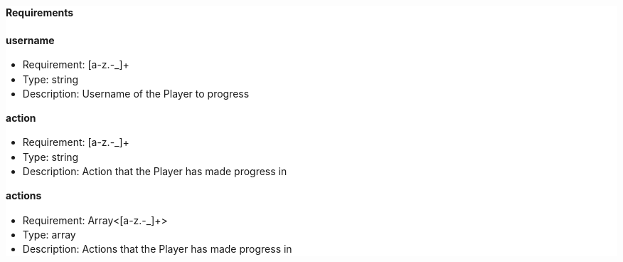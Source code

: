
#### Requirements ####

**username**

- Requirement: [a-z\.\-\_]+
- Type: string
- Description: Username of the Player to progress

**action**

- Requirement: [a-z\.\-\_]+
- Type: string
- Description: Action that the Player has made progress in

**actions**

- Requirement: Array<[a-z\.\-\_]+>
- Type: array
- Description: Actions that the Player has made progress in
